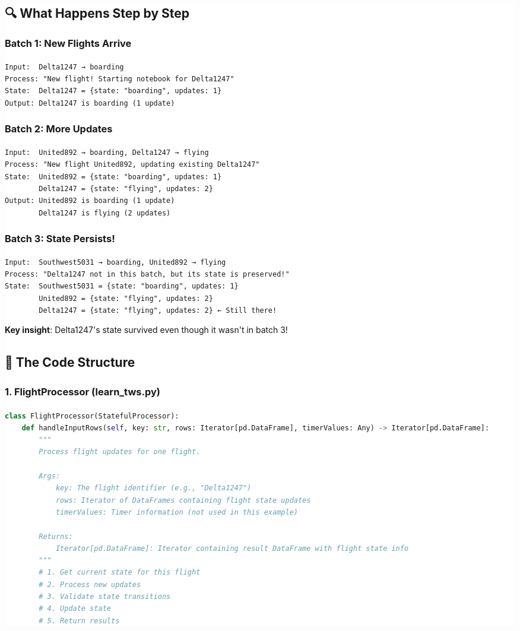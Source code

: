 ## 🔍 What Happens Step by Step

### Batch 1: New Flights Arrive
```
Input:  Delta1247 → boarding
Process: "New flight! Starting notebook for Delta1247"
State:  Delta1247 = {state: "boarding", updates: 1}
Output: Delta1247 is boarding (1 update)
```

### Batch 2: More Updates
```
Input:  United892 → boarding, Delta1247 → flying  
Process: "New flight United892, updating existing Delta1247"
State:  United892 = {state: "boarding", updates: 1}
        Delta1247 = {state: "flying", updates: 2}
Output: United892 is boarding (1 update)
        Delta1247 is flying (2 updates)
```

### Batch 3: State Persists!
```
Input:  Southwest5031 → boarding, United892 → flying
Process: "Delta1247 not in this batch, but its state is preserved!"
State:  Southwest5031 = {state: "boarding", updates: 1}  
        United892 = {state: "flying", updates: 2}
        Delta1247 = {state: "flying", updates: 2} ← Still there!
```

**Key insight**: Delta1247's state survived even though it wasn't in batch 3!

## 🔧 The Code Structure

### 1. FlightProcessor (learn_tws.py)
```python
class FlightProcessor(StatefulProcessor):
    def handleInputRows(self, key: str, rows: Iterator[pd.DataFrame], timerValues: Any) -> Iterator[pd.DataFrame]:
        """
        Process flight updates for one flight.
        
        Args:
            key: The flight identifier (e.g., "Delta1247")
            rows: Iterator of DataFrames containing flight state updates
            timerValues: Timer information (not used in this example)
            
        Returns:
            Iterator[pd.DataFrame]: Iterator containing result DataFrame with flight state info
        """
        # 1. Get current state for this flight
        # 2. Process new updates  
        # 3. Validate state transitions
        # 4. Update state
        # 5. Return results
```
